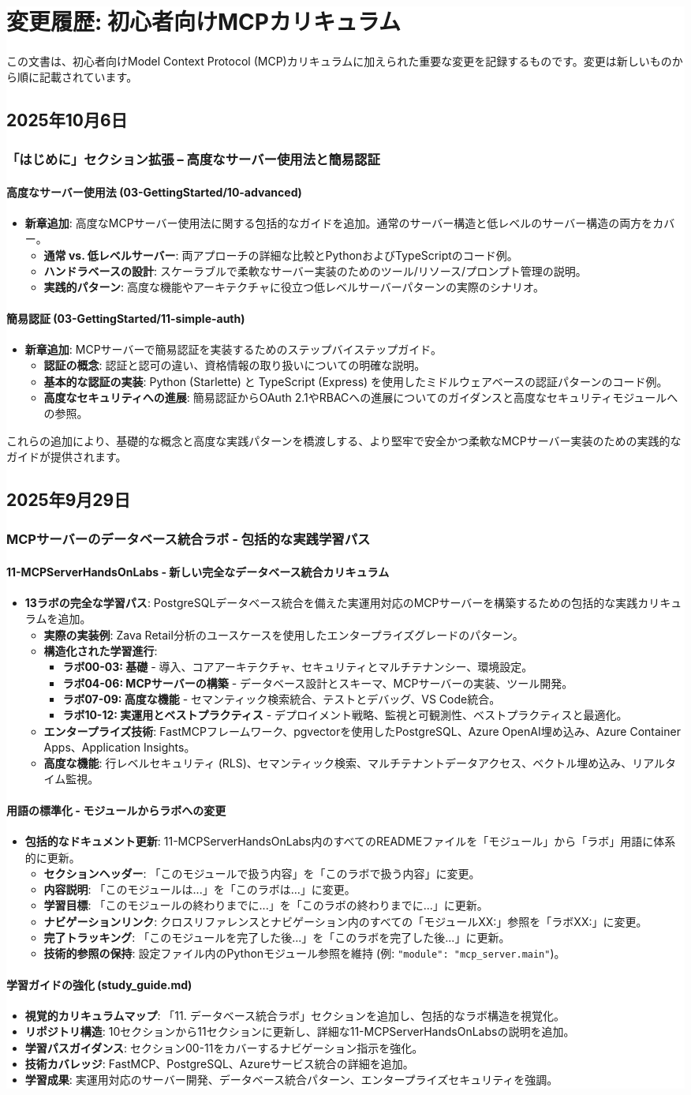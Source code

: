 
# 変更履歴: 初心者向けMCPカリキュラム

この文書は、初心者向けModel Context Protocol (MCP)カリキュラムに加えられた重要な変更を記録するものです。変更は新しいものから順に記載されています。

## 2025年10月6日

### 「はじめに」セクション拡張 – 高度なサーバー使用法と簡易認証

#### 高度なサーバー使用法 (03-GettingStarted/10-advanced)
- **新章追加**: 高度なMCPサーバー使用法に関する包括的なガイドを追加。通常のサーバー構造と低レベルのサーバー構造の両方をカバー。
  - **通常 vs. 低レベルサーバー**: 両アプローチの詳細な比較とPythonおよびTypeScriptのコード例。
  - **ハンドラベースの設計**: スケーラブルで柔軟なサーバー実装のためのツール/リソース/プロンプト管理の説明。
  - **実践的パターン**: 高度な機能やアーキテクチャに役立つ低レベルサーバーパターンの実際のシナリオ。

#### 簡易認証 (03-GettingStarted/11-simple-auth)
- **新章追加**: MCPサーバーで簡易認証を実装するためのステップバイステップガイド。
  - **認証の概念**: 認証と認可の違い、資格情報の取り扱いについての明確な説明。
  - **基本的な認証の実装**: Python (Starlette) と TypeScript (Express) を使用したミドルウェアベースの認証パターンのコード例。
  - **高度なセキュリティへの進展**: 簡易認証からOAuth 2.1やRBACへの進展についてのガイダンスと高度なセキュリティモジュールへの参照。

これらの追加により、基礎的な概念と高度な実践パターンを橋渡しする、より堅牢で安全かつ柔軟なMCPサーバー実装のための実践的なガイドが提供されます。

## 2025年9月29日

### MCPサーバーのデータベース統合ラボ - 包括的な実践学習パス

#### 11-MCPServerHandsOnLabs - 新しい完全なデータベース統合カリキュラム
- **13ラボの完全な学習パス**: PostgreSQLデータベース統合を備えた実運用対応のMCPサーバーを構築するための包括的な実践カリキュラムを追加。
  - **実際の実装例**: Zava Retail分析のユースケースを使用したエンタープライズグレードのパターン。
  - **構造化された学習進行**:
    - **ラボ00-03: 基礎** - 導入、コアアーキテクチャ、セキュリティとマルチテナンシー、環境設定。
    - **ラボ04-06: MCPサーバーの構築** - データベース設計とスキーマ、MCPサーバーの実装、ツール開発。
    - **ラボ07-09: 高度な機能** - セマンティック検索統合、テストとデバッグ、VS Code統合。
    - **ラボ10-12: 実運用とベストプラクティス** - デプロイメント戦略、監視と可観測性、ベストプラクティスと最適化。
  - **エンタープライズ技術**: FastMCPフレームワーク、pgvectorを使用したPostgreSQL、Azure OpenAI埋め込み、Azure Container Apps、Application Insights。
  - **高度な機能**: 行レベルセキュリティ (RLS)、セマンティック検索、マルチテナントデータアクセス、ベクトル埋め込み、リアルタイム監視。

#### 用語の標準化 - モジュールからラボへの変更
- **包括的なドキュメント更新**: 11-MCPServerHandsOnLabs内のすべてのREADMEファイルを「モジュール」から「ラボ」用語に体系的に更新。
  - **セクションヘッダー**: 「このモジュールで扱う内容」を「このラボで扱う内容」に変更。
  - **内容説明**: 「このモジュールは...」を「このラボは...」に変更。
  - **学習目標**: 「このモジュールの終わりまでに...」を「このラボの終わりまでに...」に更新。
  - **ナビゲーションリンク**: クロスリファレンスとナビゲーション内のすべての「モジュールXX:」参照を「ラボXX:」に変更。
  - **完了トラッキング**: 「このモジュールを完了した後...」を「このラボを完了した後...」に更新。
  - **技術的参照の保持**: 設定ファイル内のPythonモジュール参照を維持 (例: `"module": "mcp_server.main"`)。

#### 学習ガイドの強化 (study_guide.md)
- **視覚的カリキュラムマップ**: 「11. データベース統合ラボ」セクションを追加し、包括的なラボ構造を視覚化。
- **リポジトリ構造**: 10セクションから11セクションに更新し、詳細な11-MCPServerHandsOnLabsの説明を追加。
- **学習パスガイダンス**: セクション00-11をカバーするナビゲーション指示を強化。
- **技術カバレッジ**: FastMCP、PostgreSQL、Azureサービス統合の詳細を追加。
- **学習成果**: 実運用対応のサーバー開発、データベース統合パターン、エンタープライズセキュリティを強調。
